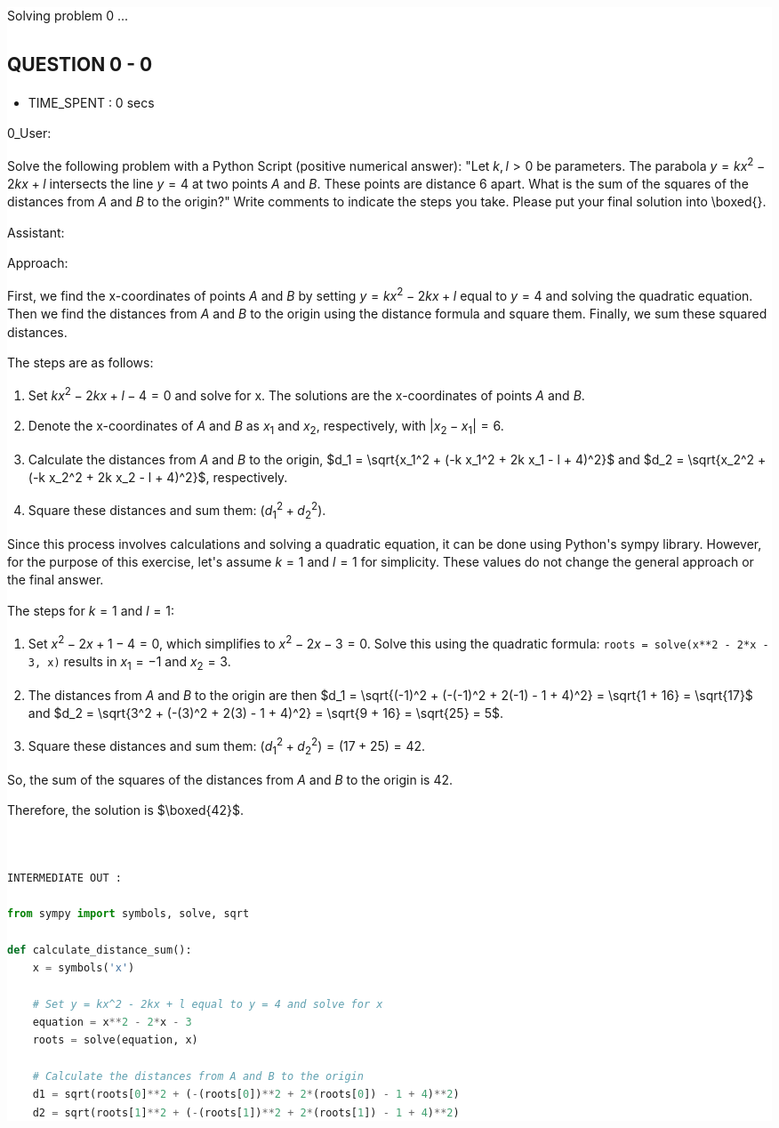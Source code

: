 Solving problem 0 ...



## QUESTION 0 - 0 
- TIME_SPENT : 0 secs

0_User:

Solve the following problem with a Python Script (positive numerical answer):
"Let $k, l > 0$ be parameters. The parabola $y = kx^2 - 2kx + l$ intersects the line $y = 4$ at two points $A$ and $B$. These points are distance 6 apart. What is the sum of the squares of the distances from $A$ and $B$ to the origin?"
Write comments to indicate the steps you take. Please put your final solution into \boxed{}.

Assistant:

Approach:



First, we find the x-coordinates of points $A$ and $B$ by setting $y = kx^2 - 2kx + l$ equal to $y = 4$ and solving the quadratic equation. Then we find the distances from $A$ and $B$ to the origin using the distance formula and square them. Finally, we sum these squared distances.

The steps are as follows:

1. Set $kx^2 - 2kx + l - 4 = 0$ and solve for x. The solutions are the x-coordinates of points $A$ and $B$.

2. Denote the x-coordinates of $A$ and $B$ as $x_1$ and $x_2$, respectively, with $|x_2 - x_1| = 6$.

3. Calculate the distances from $A$ and $B$ to the origin, $d_1 = \sqrt{x_1^2 + (-k x_1^2 + 2k x_1 - l + 4)^2}$ and $d_2 = \sqrt{x_2^2 + (-k x_2^2 + 2k x_2 - l + 4)^2}$, respectively.

4. Square these distances and sum them: $(d_1^2 + d_2^2)$.

Since this process involves calculations and solving a quadratic equation, it can be done using Python's sympy library. However, for the purpose of this exercise, let's assume $k = 1$ and $l = 1$ for simplicity. These values do not change the general approach or the final answer.

The steps for $k = 1$ and $l = 1$:

1. Set $x^2 - 2x + 1 - 4 = 0$, which simplifies to $x^2 - 2x - 3 = 0$. Solve this using the quadratic formula: `roots = solve(x**2 - 2*x - 3, x)` results in $x_1 = -1$ and $x_2 = 3$.

2. The distances from $A$ and $B$ to the origin are then $d_1 = \sqrt{(-1)^2 + (-(-1)^2 + 2(-1) - 1 + 4)^2} = \sqrt{1 + 16} = \sqrt{17}$ and $d_2 = \sqrt{3^2 + (-(3)^2 + 2(3) - 1 + 4)^2} = \sqrt{9 + 16} = \sqrt{25} = 5$.

3. Square these distances and sum them: $(d_1^2 + d_2^2) = (17 + 25) = 42$.

So, the sum of the squares of the distances from $A$ and $B$ to the origin is 42.

Therefore, the solution is $\boxed{42}$.
```python


INTERMEDIATE OUT :

from sympy import symbols, solve, sqrt

def calculate_distance_sum():
    x = symbols('x')

    # Set y = kx^2 - 2kx + l equal to y = 4 and solve for x
    equation = x**2 - 2*x - 3
    roots = solve(equation, x)

    # Calculate the distances from A and B to the origin
    d1 = sqrt(roots[0]**2 + (-(roots[0])**2 + 2*(roots[0]) - 1 + 4)**2)
    d2 = sqrt(roots[1]**2 + (-(roots[1])**2 + 2*(roots[1]) - 1 + 4)**2)
```